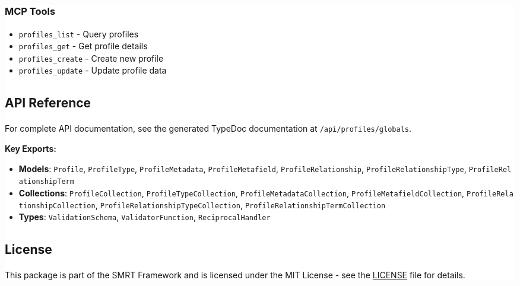 ```bash
```

### MCP Tools
- `profiles_list` - Query profiles
- `profiles_get` - Get profile details
- `profiles_create` - Create new profile
- `profiles_update` - Update profile data

## API Reference

For complete API documentation, see the generated TypeDoc documentation at `/api/profiles/globals`.

**Key Exports:**
- **Models**: `Profile`, `ProfileType`, `ProfileMetadata`, `ProfileMetafield`, `ProfileRelationship`, `ProfileRelationshipType`, `ProfileRelationshipTerm`
- **Collections**: `ProfileCollection`, `ProfileTypeCollection`, `ProfileMetadataCollection`, `ProfileMetafieldCollection`, `ProfileRelationshipCollection`, `ProfileRelationshipTypeCollection`, `ProfileRelationshipTermCollection`
- **Types**: `ValidationSchema`, `ValidatorFunction`, `ReciprocalHandler`

## License

This package is part of the SMRT Framework and is licensed under the MIT License - see the [LICENSE](_media/LICENSE) file for details.
